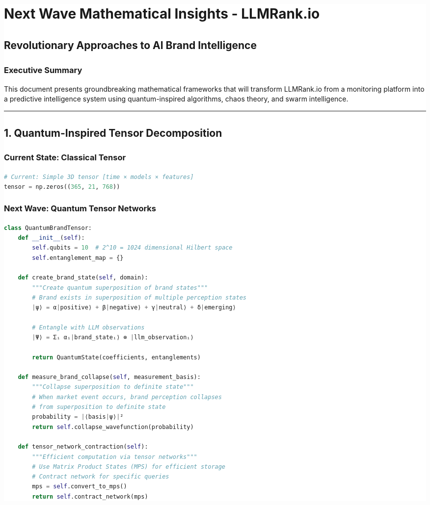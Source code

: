 # Next Wave Mathematical Insights - LLMRank.io
## Revolutionary Approaches to AI Brand Intelligence

### Executive Summary
This document presents groundbreaking mathematical frameworks that will transform LLMRank.io from a monitoring platform into a predictive intelligence system using quantum-inspired algorithms, chaos theory, and swarm intelligence.

---

## 1. Quantum-Inspired Tensor Decomposition

### Current State: Classical Tensor
```python
# Current: Simple 3D tensor [time × models × features]
tensor = np.zeros((365, 21, 768))
```

### Next Wave: Quantum Tensor Networks
```python
class QuantumBrandTensor:
    def __init__(self):
        self.qubits = 10  # 2^10 = 1024 dimensional Hilbert space
        self.entanglement_map = {}
        
    def create_brand_state(self, domain):
        """Create quantum superposition of brand states"""
        # Brand exists in superposition of multiple perception states
        |ψ⟩ = α|positive⟩ + β|negative⟩ + γ|neutral⟩ + δ|emerging⟩
        
        # Entangle with LLM observations
        |Ψ⟩ = Σᵢ αᵢ|brand_stateᵢ⟩ ⊗ |llm_observationᵢ⟩
        
        return QuantumState(coefficients, entanglements)
    
    def measure_brand_collapse(self, measurement_basis):
        """Collapse superposition to definite state"""
        # When market event occurs, brand perception collapses
        # from superposition to definite state
        probability = |⟨basis|ψ⟩|²
        return self.collapse_wavefunction(probability)
    
    def tensor_network_contraction(self):
        """Efficient computation via tensor networks"""
        # Use Matrix Product States (MPS) for efficient storage
        # Contract network for specific queries
        mps = self.convert_to_mps()
        return self.contract_network(mps)
```
